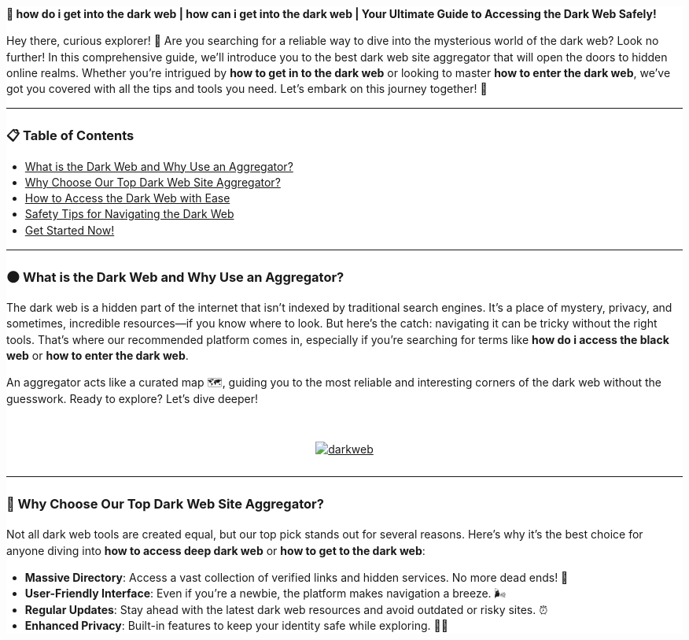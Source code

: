 **🚀 how do i get into the dark web | how can i get into the dark web | Your Ultimate Guide to Accessing the Dark Web Safely!**

Hey there, curious explorer! 👋 Are you searching for a reliable way to dive into the mysterious world of the dark web? Look no further! In this comprehensive guide, we’ll introduce you to the best dark web site aggregator that will open the doors to hidden online realms. Whether you’re intrigued by **how to get in to the dark web** or looking to master **how to enter the dark web**, we’ve got you covered with all the tips and tools you need. Let’s embark on this journey together! 🌌

---

### 📋 Table of Contents
- [What is the Dark Web and Why Use an Aggregator?](#what-is-the-dark-web)
- [Why Choose Our Top Dark Web Site Aggregator?](#why-choose-our-aggregator)
- [How to Access the Dark Web with Ease](#how-to-access)
- [Safety Tips for Navigating the Dark Web](#safety-tips)
- [Get Started Now!](#get-started)

---

### 🌑 What is the Dark Web and Why Use an Aggregator?

The dark web is a hidden part of the internet that isn’t indexed by traditional search engines. It’s a place of mystery, privacy, and sometimes, incredible resources—if you know where to look. But here’s the catch: navigating it can be tricky without the right tools. That’s where our recommended platform comes in, especially if you’re searching for terms like **how do i access the black web** or **how to enter the dark web**.

An aggregator acts like a curated map 🗺️, guiding you to the most reliable and interesting corners of the dark web without the guesswork. Ready to explore? Let’s dive deeper!

<img src="https://imagedelivery.net/R7R2gvNaHJl_gw06IoIdgw/8b5b16f6-3c1d-4423-d4ba-2f442c0e2600/public" alt="" width="800"/>  
<div align="center">
  <a href="https://torcat.vip/">
    <img src="https://imagedelivery.net/R7R2gvNaHJl_gw06IoIdgw/8bd7c77e-c1a8-4c1f-028a-cb8c84e69a00/public" alt="darkweb" width="200" height="auto" style="max-width: 100%; margin: 10px 0;" />
  </a>
</div>

---

### 🌟 Why Choose Our Top Dark Web Site Aggregator?

Not all dark web tools are created equal, but our top pick stands out for several reasons. Here’s why it’s the best choice for anyone diving into **how to access deep dark web** or **how to get to the dark web**:

- **Massive Directory**: Access a vast collection of verified links and hidden services. No more dead ends! 🔗
- **User-Friendly Interface**: Even if you’re a newbie, the platform makes navigation a breeze. 🌬️
- **Regular Updates**: Stay ahead with the latest dark web resources and avoid outdated or risky sites. ⏰
- **Enhanced Privacy**: Built-in features to keep your identity safe while exploring. 🕵️‍♂️
